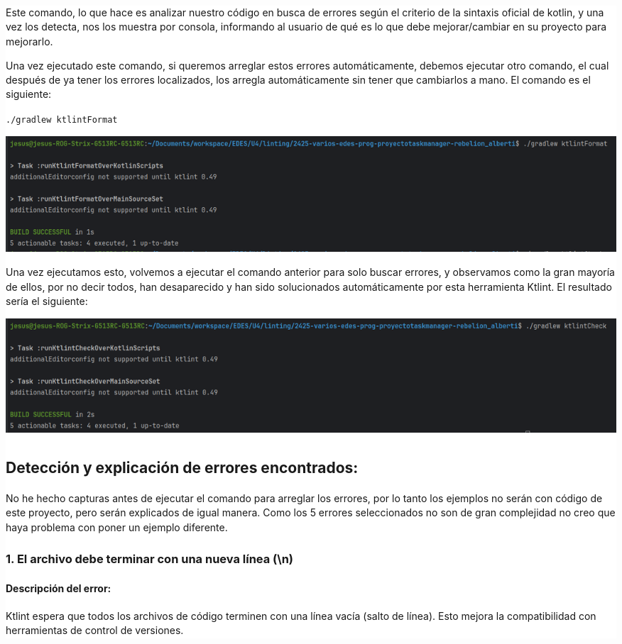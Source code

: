 Este comando, lo que hace es analizar nuestro código en busca de errores según el criterio de la
sintaxis oficial de kotlin, y una vez los detecta, nos los muestra por consola, informando al usuario
de qué es lo que debe mejorar/cambiar en su proyecto para mejorarlo.

Una vez ejecutado este comando, si queremos arreglar estos errores automáticamente, debemos ejecutar
otro comando, el cual después de ya tener los errores localizados, los arregla automáticamente sin
tener que cambiarlos a mano. El comando es el siguiente:

```bash
./gradlew ktlintFormat
```

![](/assets/ktlintFormat.png)

Una vez ejecutamos esto, volvemos a ejecutar el comando anterior para solo buscar errores, y observamos como
la gran mayoría de ellos, por no decir todos, han desaparecido y han sido solucionados automáticamente por esta
herramienta Ktlint. El resultado sería el siguiente:

![](/assets/erroresSolucionadosKtlintCheck.png)

## Detección y explicación de errores encontrados:

No he hecho capturas antes de ejecutar el comando para arreglar los errores, por lo tanto los ejemplos no serán con
código de este proyecto, pero serán explicados de igual manera. Como los 5 errores seleccionados no son de gran complejidad
no creo que haya problema con poner un ejemplo diferente.

### 1. El archivo debe terminar con una nueva línea (\n)

#### Descripción del error:
Ktlint espera que todos los archivos de código terminen con una línea vacía (salto de línea). Esto mejora la compatibilidad
con herramientas de control de versiones.
